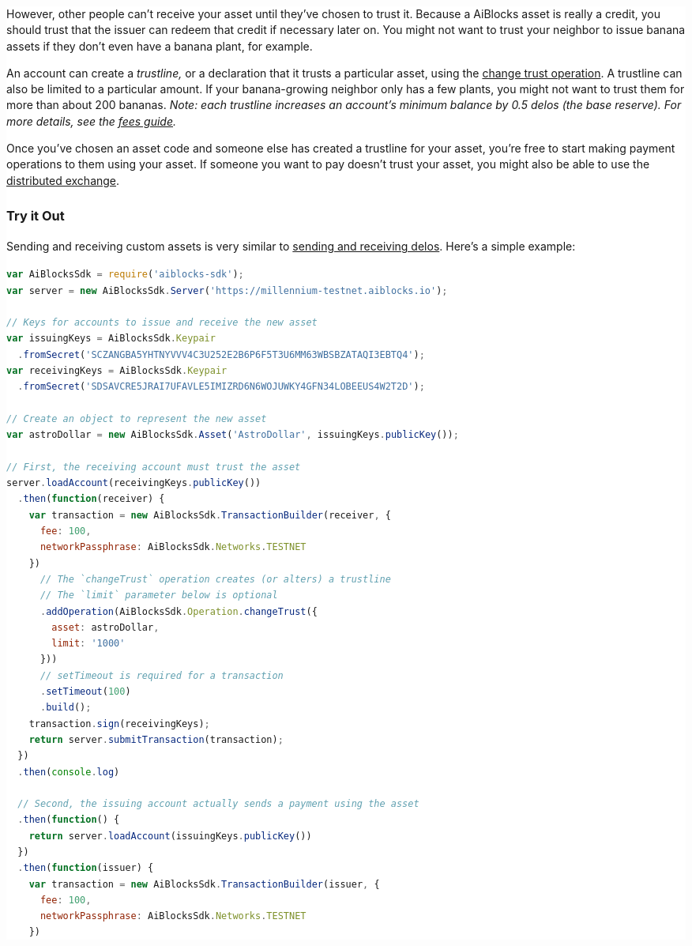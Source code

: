 However, other people can’t receive your asset until they’ve chosen to trust it. Because a AiBlocks asset is really a credit, you should trust that the issuer can redeem that credit if necessary later on. You might not want to trust your neighbor to issue banana assets if they don’t even have a banana plant, for example.

An account can create a *trustline,* or a declaration that it trusts a particular asset, using the [change trust operation](concepts/list-of-operations.md#change-trust). A trustline can also be limited to a particular amount. If your banana-growing neighbor only has a few plants, you might not want to trust them for more than about 200 bananas. *Note: each trustline increases an account’s minimum balance by 0.5 delos (the base reserve). For more details, see the [fees guide](concepts/fees.md#minimum-balance).*

Once you’ve chosen an asset code and someone else has created a trustline for your asset, you’re free to start making payment operations to them using your asset. If someone you want to pay doesn’t trust your asset, you might also be able to use the [distributed exchange](concepts/exchange.md).

### Try it Out

Sending and receiving custom assets is very similar to [sending and receiving delos](get-started/transactions.md#building-a-transaction). Here’s a simple example:

<code-example name="Send Custom Assets">

```js
var AiBlocksSdk = require('aiblocks-sdk');
var server = new AiBlocksSdk.Server('https://millennium-testnet.aiblocks.io');

// Keys for accounts to issue and receive the new asset
var issuingKeys = AiBlocksSdk.Keypair
  .fromSecret('SCZANGBA5YHTNYVVV4C3U252E2B6P6F5T3U6MM63WBSBZATAQI3EBTQ4');
var receivingKeys = AiBlocksSdk.Keypair
  .fromSecret('SDSAVCRE5JRAI7UFAVLE5IMIZRD6N6WOJUWKY4GFN34LOBEEUS4W2T2D');

// Create an object to represent the new asset
var astroDollar = new AiBlocksSdk.Asset('AstroDollar', issuingKeys.publicKey());

// First, the receiving account must trust the asset
server.loadAccount(receivingKeys.publicKey())
  .then(function(receiver) {
    var transaction = new AiBlocksSdk.TransactionBuilder(receiver, {
      fee: 100,
      networkPassphrase: AiBlocksSdk.Networks.TESTNET
    })
      // The `changeTrust` operation creates (or alters) a trustline
      // The `limit` parameter below is optional
      .addOperation(AiBlocksSdk.Operation.changeTrust({
        asset: astroDollar,
        limit: '1000'
      }))
      // setTimeout is required for a transaction
      .setTimeout(100)
      .build();
    transaction.sign(receivingKeys);
    return server.submitTransaction(transaction);
  })
  .then(console.log)

  // Second, the issuing account actually sends a payment using the asset
  .then(function() {
    return server.loadAccount(issuingKeys.publicKey())
  })
  .then(function(issuer) {
    var transaction = new AiBlocksSdk.TransactionBuilder(issuer, {
      fee: 100,
      networkPassphrase: AiBlocksSdk.Networks.TESTNET
    })
```